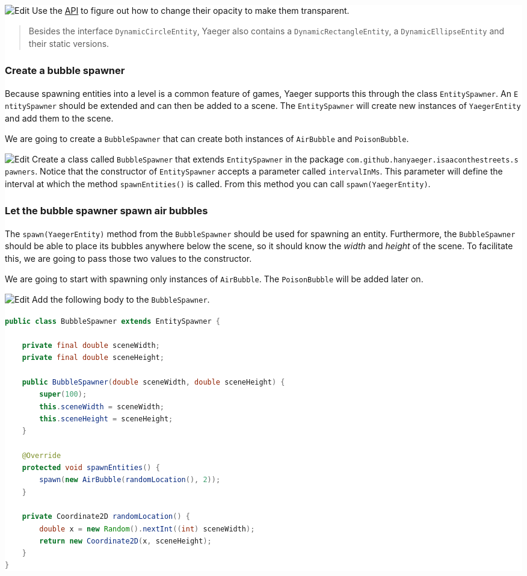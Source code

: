 ![Edit](images/edit.png) Use
the [API](https://han-yaeger.github.io/yaeger/hanyaeger/com/github/hanyaeger/api/entities/impl/DynamicCircleEntity.html)
to figure out how to change their opacity to make them transparent.

> Besides the interface `DynamicCircleEntity`, Yaeger also contains a `DynamicRectangleEntity`, a `DynamicEllipseEntity`
> and their static versions.

### Create a bubble spawner

Because spawning entities into a level is a common feature of games, Yaeger
supports this through the class `EntitySpawner`. An `EntitySpawner` should 
be extended and can then be added to a scene. The `EntitySpawner` will 
create new instances of `YaegerEntity`and add them to the scene.

We are going to create a `BubbleSpawner` that can create both instances
of `AirBubble` and `PoisonBubble`.

![Edit](images/edit.png) Create a class called `BubbleSpawner` that
extends `EntitySpawner` in the package
`com.github.hanyaeger.isaaconthestreets.spawners`. Notice that the constructor
of `EntitySpawner` accepts a parameter called `intervalInMs`. This parameter
will define the interval at which the method `spawnEntities()` is called. From
this method you can call `spawn(YaegerEntity)`.

### Let the bubble spawner spawn air bubbles

The `spawn(YaegerEntity)` method from the `BubbleSpawner` should be used for
spawning an entity. Furthermore, the `BubbleSpawner` should be able to place its
bubbles anywhere below the scene, so it should know the *width*
and *height* of the scene. To facilitate this, we are going to pass those two
values to the constructor.

We are going to start with spawning only instances of `AirBubble`.
The `PoisonBubble` will be added later on.

![Edit](images/edit.png) Add the following body to the `BubbleSpawner`.

```java
public class BubbleSpawner extends EntitySpawner {

    private final double sceneWidth;
    private final double sceneHeight;

    public BubbleSpawner(double sceneWidth, double sceneHeight) {
        super(100);
        this.sceneWidth = sceneWidth;
        this.sceneHeight = sceneHeight;
    }

    @Override
    protected void spawnEntities() {
        spawn(new AirBubble(randomLocation(), 2));
    }

    private Coordinate2D randomLocation() {
        double x = new Random().nextInt((int) sceneWidth);
        return new Coordinate2D(x, sceneHeight);
    }
}
```
